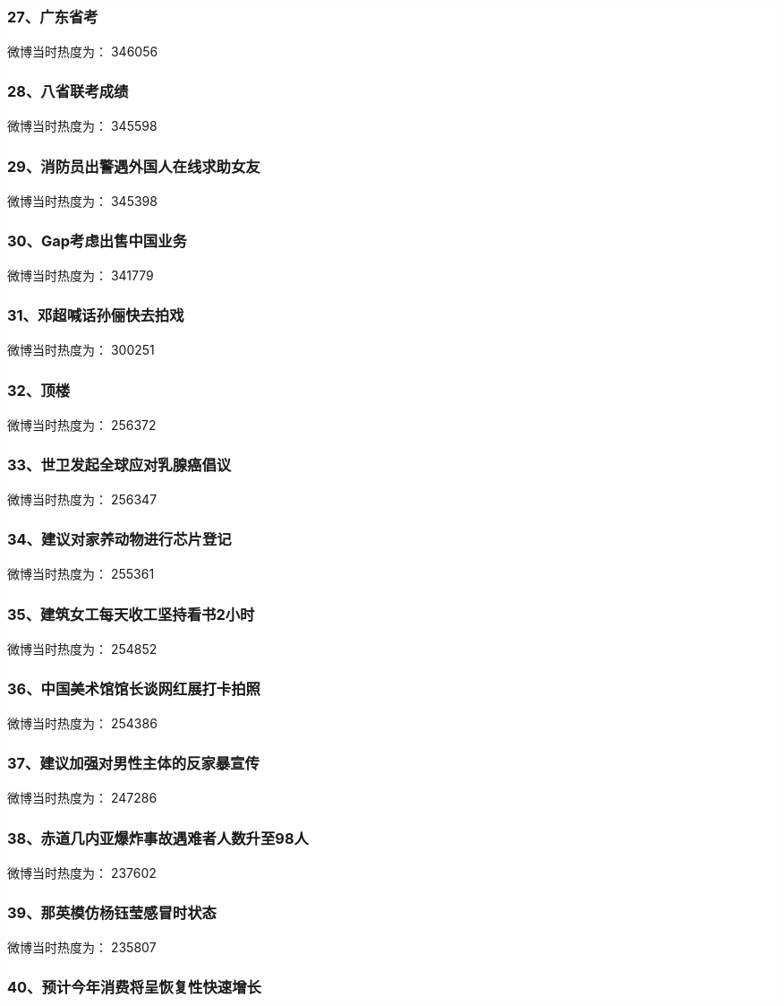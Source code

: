 ### 27、广东省考

微博当时热度为： 346056

### 28、八省联考成绩

微博当时热度为： 345598

### 29、消防员出警遇外国人在线求助女友

微博当时热度为： 345398

### 30、Gap考虑出售中国业务

微博当时热度为： 341779

### 31、邓超喊话孙俪快去拍戏

微博当时热度为： 300251

### 32、顶楼

微博当时热度为： 256372

### 33、世卫发起全球应对乳腺癌倡议

微博当时热度为： 256347

### 34、建议对家养动物进行芯片登记

微博当时热度为： 255361

### 35、建筑女工每天收工坚持看书2小时

微博当时热度为： 254852

### 36、中国美术馆馆长谈网红展打卡拍照

微博当时热度为： 254386

### 37、建议加强对男性主体的反家暴宣传

微博当时热度为： 247286

### 38、赤道几内亚爆炸事故遇难者人数升至98人

微博当时热度为： 237602

### 39、那英模仿杨钰莹感冒时状态

微博当时热度为： 235807

### 40、预计今年消费将呈恢复性快速增长
